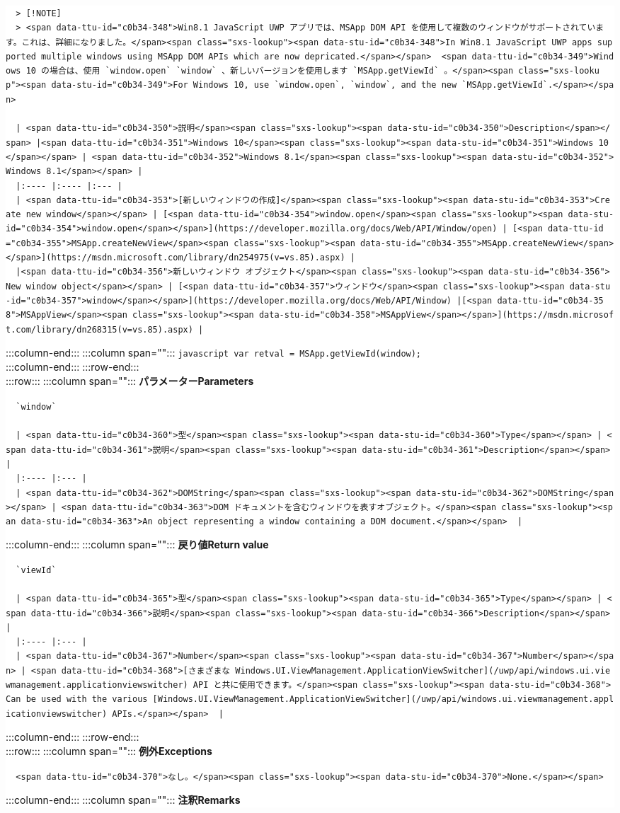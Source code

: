      > [!NOTE] 
      > <span data-ttu-id="c0b34-348">Win8.1 JavaScript UWP アプリでは、MSApp DOM API を使用して複数のウィンドウがサポートされています。これは、詳細になりました。</span><span class="sxs-lookup"><span data-stu-id="c0b34-348">In Win8.1 JavaScript UWP apps supported multiple windows using MSApp DOM APIs which are now depricated.</span></span>  <span data-ttu-id="c0b34-349">Windows 10 の場合は、使用 `window.open` `window` 、新しいバージョンを使用します `MSApp.getViewId` 。</span><span class="sxs-lookup"><span data-stu-id="c0b34-349">For Windows 10, use `window.open`, `window`, and the new `MSApp.getViewId`.</span></span>  
      
      | <span data-ttu-id="c0b34-350">説明</span><span class="sxs-lookup"><span data-stu-id="c0b34-350">Description</span></span> |<span data-ttu-id="c0b34-351">Windows 10</span><span class="sxs-lookup"><span data-stu-id="c0b34-351">Windows 10</span></span> | <span data-ttu-id="c0b34-352">Windows 8.1</span><span class="sxs-lookup"><span data-stu-id="c0b34-352">Windows 8.1</span></span> |  
      |:---- |:---- |:--- |  
      | <span data-ttu-id="c0b34-353">[新しいウィンドウの作成]</span><span class="sxs-lookup"><span data-stu-id="c0b34-353">Create new window</span></span> | [<span data-ttu-id="c0b34-354">window.open</span><span class="sxs-lookup"><span data-stu-id="c0b34-354">window.open</span></span>](https://developer.mozilla.org/docs/Web/API/Window/open) | [<span data-ttu-id="c0b34-355">MSApp.createNewView</span><span class="sxs-lookup"><span data-stu-id="c0b34-355">MSApp.createNewView</span></span>](https://msdn.microsoft.com/library/dn254975(v=vs.85).aspx) |  
      |<span data-ttu-id="c0b34-356">新しいウィンドウ オブジェクト</span><span class="sxs-lookup"><span data-stu-id="c0b34-356">New window object</span></span> | [<span data-ttu-id="c0b34-357">ウィンドウ</span><span class="sxs-lookup"><span data-stu-id="c0b34-357">window</span></span>](https://developer.mozilla.org/docs/Web/API/Window) |[<span data-ttu-id="c0b34-358">MSAppView</span><span class="sxs-lookup"><span data-stu-id="c0b34-358">MSAppView</span></span>](https://msdn.microsoft.com/library/dn268315(v=vs.85).aspx) |  
   :::column-end:::
   :::column span="":::
      ```javascript
      var retval = MSApp.getViewId(window); 
      ```  
   :::column-end:::
:::row-end:::  
:::row:::
   :::column span="":::
      **<span data-ttu-id="c0b34-359">パラメーター</span><span class="sxs-lookup"><span data-stu-id="c0b34-359">Parameters</span></span>**  
      
      `window`
      
      | <span data-ttu-id="c0b34-360">型</span><span class="sxs-lookup"><span data-stu-id="c0b34-360">Type</span></span> | <span data-ttu-id="c0b34-361">説明</span><span class="sxs-lookup"><span data-stu-id="c0b34-361">Description</span></span> |  
      |:---- |:--- |  
      | <span data-ttu-id="c0b34-362">DOMString</span><span class="sxs-lookup"><span data-stu-id="c0b34-362">DOMString</span></span> | <span data-ttu-id="c0b34-363">DOM ドキュメントを含むウィンドウを表すオブジェクト。</span><span class="sxs-lookup"><span data-stu-id="c0b34-363">An object representing a window containing a DOM document.</span></span>  |  
   :::column-end:::
   :::column span="":::
      **<span data-ttu-id="c0b34-364">戻り値</span><span class="sxs-lookup"><span data-stu-id="c0b34-364">Return value</span></span>**  
      
      `viewId`
      
      | <span data-ttu-id="c0b34-365">型</span><span class="sxs-lookup"><span data-stu-id="c0b34-365">Type</span></span> | <span data-ttu-id="c0b34-366">説明</span><span class="sxs-lookup"><span data-stu-id="c0b34-366">Description</span></span> |  
      |:---- |:--- |  
      | <span data-ttu-id="c0b34-367">Number</span><span class="sxs-lookup"><span data-stu-id="c0b34-367">Number</span></span> | <span data-ttu-id="c0b34-368">[さまざまな Windows.UI.ViewManagement.ApplicationViewSwitcher](/uwp/api/windows.ui.viewmanagement.applicationviewswitcher) API と共に使用できます。</span><span class="sxs-lookup"><span data-stu-id="c0b34-368">Can be used with the various [Windows.UI.ViewManagement.ApplicationViewSwitcher](/uwp/api/windows.ui.viewmanagement.applicationviewswitcher) APIs.</span></span>  |  
   :::column-end:::
:::row-end:::  
:::row:::
   :::column span="":::
      **<span data-ttu-id="c0b34-369">例外</span><span class="sxs-lookup"><span data-stu-id="c0b34-369">Exceptions</span></span>**  
      
      <span data-ttu-id="c0b34-370">なし。</span><span class="sxs-lookup"><span data-stu-id="c0b34-370">None.</span></span>  
   :::column-end:::
   :::column span="":::
      **<span data-ttu-id="c0b34-371">注釈</span><span class="sxs-lookup"><span data-stu-id="c0b34-371">Remarks</span></span>**  
      